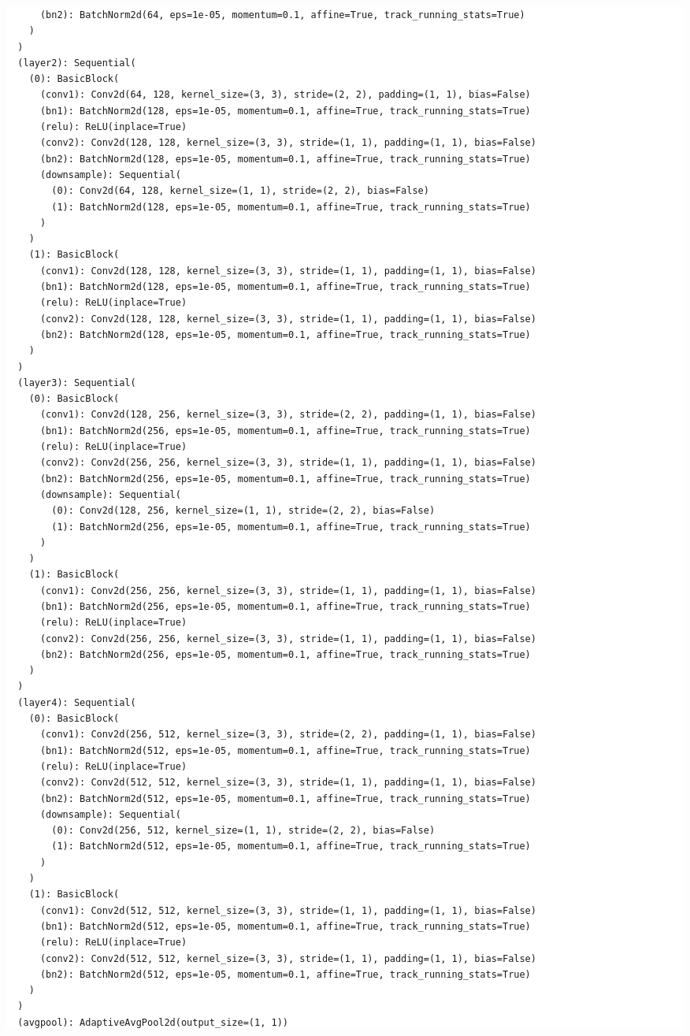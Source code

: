           (bn2): BatchNorm2d(64, eps=1e-05, momentum=0.1, affine=True, track_running_stats=True)
        )
      )
      (layer2): Sequential(
        (0): BasicBlock(
          (conv1): Conv2d(64, 128, kernel_size=(3, 3), stride=(2, 2), padding=(1, 1), bias=False)
          (bn1): BatchNorm2d(128, eps=1e-05, momentum=0.1, affine=True, track_running_stats=True)
          (relu): ReLU(inplace=True)
          (conv2): Conv2d(128, 128, kernel_size=(3, 3), stride=(1, 1), padding=(1, 1), bias=False)
          (bn2): BatchNorm2d(128, eps=1e-05, momentum=0.1, affine=True, track_running_stats=True)
          (downsample): Sequential(
            (0): Conv2d(64, 128, kernel_size=(1, 1), stride=(2, 2), bias=False)
            (1): BatchNorm2d(128, eps=1e-05, momentum=0.1, affine=True, track_running_stats=True)
          )
        )
        (1): BasicBlock(
          (conv1): Conv2d(128, 128, kernel_size=(3, 3), stride=(1, 1), padding=(1, 1), bias=False)
          (bn1): BatchNorm2d(128, eps=1e-05, momentum=0.1, affine=True, track_running_stats=True)
          (relu): ReLU(inplace=True)
          (conv2): Conv2d(128, 128, kernel_size=(3, 3), stride=(1, 1), padding=(1, 1), bias=False)
          (bn2): BatchNorm2d(128, eps=1e-05, momentum=0.1, affine=True, track_running_stats=True)
        )
      )
      (layer3): Sequential(
        (0): BasicBlock(
          (conv1): Conv2d(128, 256, kernel_size=(3, 3), stride=(2, 2), padding=(1, 1), bias=False)
          (bn1): BatchNorm2d(256, eps=1e-05, momentum=0.1, affine=True, track_running_stats=True)
          (relu): ReLU(inplace=True)
          (conv2): Conv2d(256, 256, kernel_size=(3, 3), stride=(1, 1), padding=(1, 1), bias=False)
          (bn2): BatchNorm2d(256, eps=1e-05, momentum=0.1, affine=True, track_running_stats=True)
          (downsample): Sequential(
            (0): Conv2d(128, 256, kernel_size=(1, 1), stride=(2, 2), bias=False)
            (1): BatchNorm2d(256, eps=1e-05, momentum=0.1, affine=True, track_running_stats=True)
          )
        )
        (1): BasicBlock(
          (conv1): Conv2d(256, 256, kernel_size=(3, 3), stride=(1, 1), padding=(1, 1), bias=False)
          (bn1): BatchNorm2d(256, eps=1e-05, momentum=0.1, affine=True, track_running_stats=True)
          (relu): ReLU(inplace=True)
          (conv2): Conv2d(256, 256, kernel_size=(3, 3), stride=(1, 1), padding=(1, 1), bias=False)
          (bn2): BatchNorm2d(256, eps=1e-05, momentum=0.1, affine=True, track_running_stats=True)
        )
      )
      (layer4): Sequential(
        (0): BasicBlock(
          (conv1): Conv2d(256, 512, kernel_size=(3, 3), stride=(2, 2), padding=(1, 1), bias=False)
          (bn1): BatchNorm2d(512, eps=1e-05, momentum=0.1, affine=True, track_running_stats=True)
          (relu): ReLU(inplace=True)
          (conv2): Conv2d(512, 512, kernel_size=(3, 3), stride=(1, 1), padding=(1, 1), bias=False)
          (bn2): BatchNorm2d(512, eps=1e-05, momentum=0.1, affine=True, track_running_stats=True)
          (downsample): Sequential(
            (0): Conv2d(256, 512, kernel_size=(1, 1), stride=(2, 2), bias=False)
            (1): BatchNorm2d(512, eps=1e-05, momentum=0.1, affine=True, track_running_stats=True)
          )
        )
        (1): BasicBlock(
          (conv1): Conv2d(512, 512, kernel_size=(3, 3), stride=(1, 1), padding=(1, 1), bias=False)
          (bn1): BatchNorm2d(512, eps=1e-05, momentum=0.1, affine=True, track_running_stats=True)
          (relu): ReLU(inplace=True)
          (conv2): Conv2d(512, 512, kernel_size=(3, 3), stride=(1, 1), padding=(1, 1), bias=False)
          (bn2): BatchNorm2d(512, eps=1e-05, momentum=0.1, affine=True, track_running_stats=True)
        )
      )
      (avgpool): AdaptiveAvgPool2d(output_size=(1, 1))